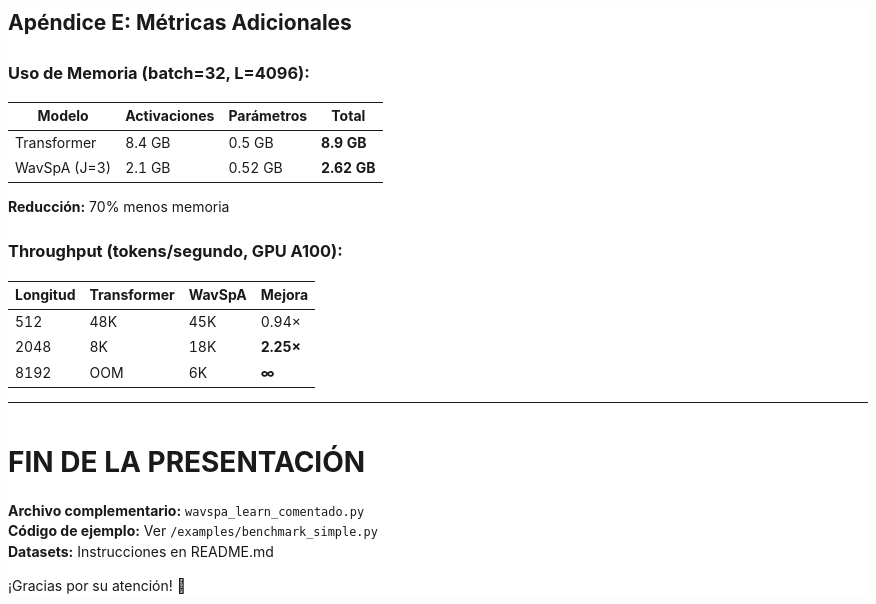 
## Apéndice E: Métricas Adicionales

### Uso de Memoria (batch=32, L=4096):

| Modelo | Activaciones | Parámetros | Total |
|--------|--------------|------------|-------|
| Transformer | 8.4 GB | 0.5 GB | **8.9 GB** |
| WavSpA (J=3) | 2.1 GB | 0.52 GB | **2.62 GB** |

**Reducción:** 70% menos memoria

### Throughput (tokens/segundo, GPU A100):

| Longitud | Transformer | WavSpA | Mejora |
|----------|-------------|--------|--------|
| 512 | 48K | 45K | 0.94× |
| 2048 | 8K | 18K | **2.25×** |
| 8192 | OOM | 6K | **∞** |

---

# FIN DE LA PRESENTACIÓN

**Archivo complementario:** `wavspa_learn_comentado.py`  
**Código de ejemplo:** Ver `/examples/benchmark_simple.py`  
**Datasets:** Instrucciones en README.md

¡Gracias por su atención! 🌊
